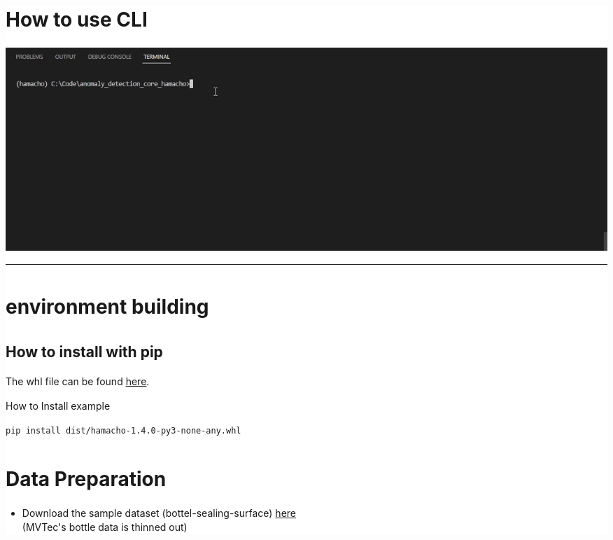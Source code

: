 # How to use CLI
   ![動作イメージ](../assets/hamacho_cli.gif)

*********************

# environment building

## How to install with pip

The whl file can be found [here](https://chowagiken.sharepoint.com/CorporatePlanning/licence-business/Shared%20Documents/Forms/AllItems.aspx?newTargetListUrl=%2FCorporatePlanning%2Flicence%2Dbusiness%2FShared%20Documents&viewpath=%2FCorporatePlanning%2Flicence%2Dbusiness%2FShared%20Documents%2FForms%2FAllItems%2Easpx&id=%2FCorporatePlanning%2Flicence%2Dbusiness%2FShared%20Documents%2F02%5F%E7%95%B0%E5%B8%B8%E6%A4%9C%E7%9F%A5%5FAnomalyDetection%2F04%5F%E3%83%97%E3%83%AD%E3%83%80%E3%82%AF%E3%83%88%E9%96%8B%E7%99%BA%5FDevelopment%2F03%5F%E9%96%8B%E7%99%BA%E6%B8%88%E3%81%BF%E6%8F%90%E4%BE%9B%E3%83%A9%E3%82%A4%E3%83%96%E3%83%A9%E3%83%AA%2Fanomaly%5Fdetection%5Fcore%5Fhamacho%2Fv1%2E4%2E0&viewid=d90a7d83%2Dbcee%2D4d76%2D8485%2D0947a8795bdc).

How to Install example
```sh
pip install dist/hamacho-1.4.0-py3-none-any.whl
```

# Data Preparation

- Download the sample dataset (bottel-sealing-surface) [here](https://chowagiken.sharepoint.com/CorporatePlanning/licence-business/Shared%20Documents/Forms/AllItems.aspx?newTargetListUrl=%2FCorporatePlanning%2Flicence%2Dbusiness%2FShared%20Documents&viewpath=%2FCorporatePlanning%2Flicence%2Dbusiness%2FShared%20Documents%2FForms%2FAllItems%2Easpx&id=%2FCorporatePlanning%2Flicence%2Dbusiness%2FShared%20Documents%2F02%5F%E7%95%B0%E5%B8%B8%E6%A4%9C%E7%9F%A5%5FAnomalyDetection%2F04%5F%E3%83%97%E3%83%AD%E3%83%80%E3%82%AF%E3%83%88%E9%96%8B%E7%99%BA%5FDevelopment%2F01%5F%E8%A9%95%E4%BE%A1%E7%94%A8%E3%83%87%E3%83%BC%E3%82%BF%E3%82%BB%E3%83%83%E3%83%88%2F%E5%95%86%E7%94%A8NG%EF%BC%89mvtec%5Fbottle&viewid=d90a7d83%2Dbcee%2D4d76%2D8485%2D0947a8795bdc)  
  (MVTec's bottle data is thinned out)
